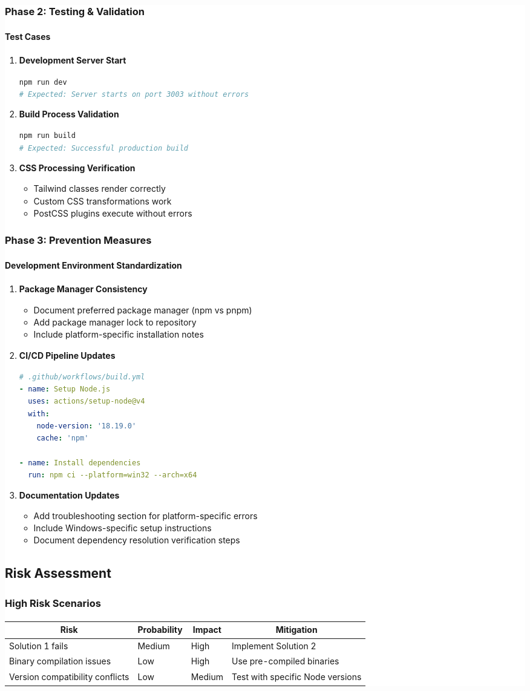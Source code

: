 ### Phase 2: Testing & Validation

#### Test Cases

1. **Development Server Start**
   ```bash
   npm run dev
   # Expected: Server starts on port 3003 without errors
   ```

2. **Build Process Validation**
   ```bash
   npm run build
   # Expected: Successful production build
   ```

3. **CSS Processing Verification**
   - Tailwind classes render correctly
   - Custom CSS transformations work
   - PostCSS plugins execute without errors

### Phase 3: Prevention Measures

#### Development Environment Standardization

1. **Package Manager Consistency**
   - Document preferred package manager (npm vs pnpm)
   - Add package manager lock to repository
   - Include platform-specific installation notes

2. **CI/CD Pipeline Updates**
   ```yaml
   # .github/workflows/build.yml
   - name: Setup Node.js
     uses: actions/setup-node@v4
     with:
       node-version: '18.19.0'
       cache: 'npm'
   
   - name: Install dependencies
     run: npm ci --platform=win32 --arch=x64
   ```

3. **Documentation Updates**
   - Add troubleshooting section for platform-specific errors
   - Include Windows-specific setup instructions
   - Document dependency resolution verification steps

## Risk Assessment

### High Risk Scenarios

| Risk | Probability | Impact | Mitigation |
|------|------------|---------|------------|
| Solution 1 fails | Medium | High | Implement Solution 2 |
| Binary compilation issues | Low | High | Use pre-compiled binaries |
| Version compatibility conflicts | Low | Medium | Test with specific Node versions |
